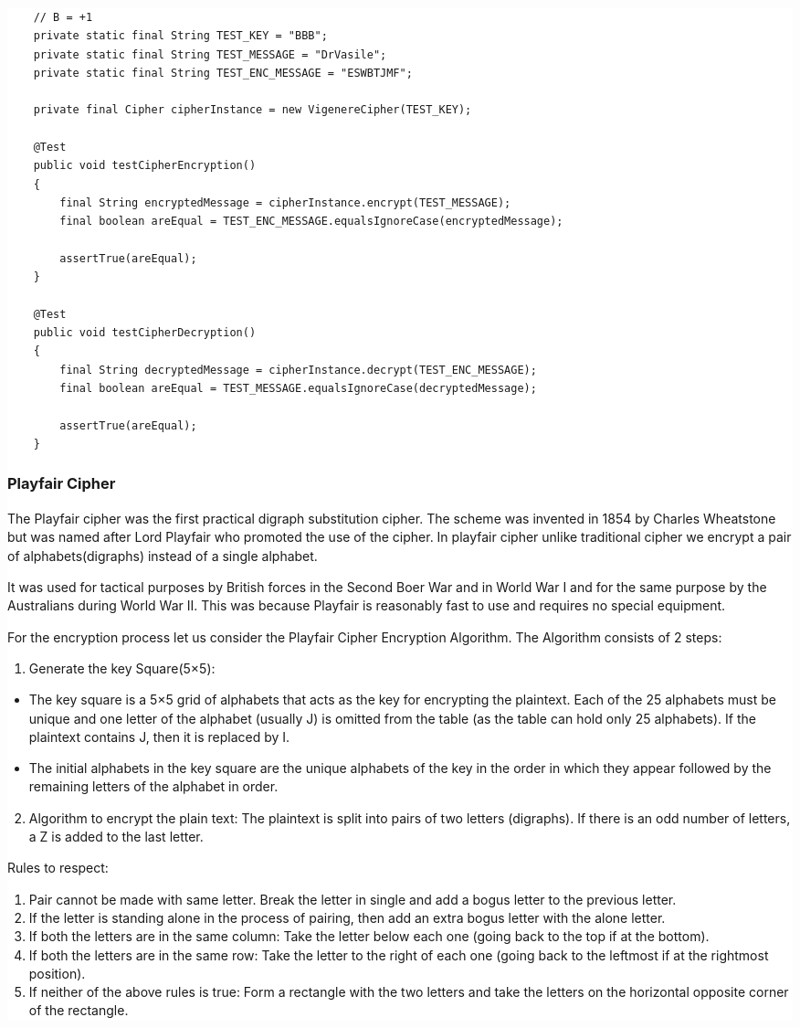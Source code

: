 ```
    // B = +1
    private static final String TEST_KEY = "BBB";
    private static final String TEST_MESSAGE = "DrVasile";
    private static final String TEST_ENC_MESSAGE = "ESWBTJMF";

    private final Cipher cipherInstance = new VigenereCipher(TEST_KEY);

    @Test
    public void testCipherEncryption()
    {
        final String encryptedMessage = cipherInstance.encrypt(TEST_MESSAGE);
        final boolean areEqual = TEST_ENC_MESSAGE.equalsIgnoreCase(encryptedMessage);

        assertTrue(areEqual);
    }

    @Test
    public void testCipherDecryption()
    {
        final String decryptedMessage = cipherInstance.decrypt(TEST_ENC_MESSAGE);
        final boolean areEqual = TEST_MESSAGE.equalsIgnoreCase(decryptedMessage);

        assertTrue(areEqual);
    }
```

### Playfair Cipher

The Playfair cipher was the first practical digraph substitution cipher. The scheme was invented in 1854 by Charles Wheatstone but was named after Lord Playfair who promoted the use of the cipher. In playfair cipher unlike traditional cipher we encrypt a pair of alphabets(digraphs) instead of a single alphabet.

It was used for tactical purposes by British forces in the Second Boer War and in World War I and for the same purpose by the Australians during World War II. This was because Playfair is reasonably fast to use and requires no special equipment.

For the encryption process let us consider the Playfair Cipher Encryption Algorithm.
The Algorithm consists of 2 steps:

1. Generate the key Square(5×5):
* The key square is a 5×5 grid of alphabets that acts as the key for encrypting the plaintext. Each of the 25 alphabets must be unique and one letter of the alphabet (usually J) is omitted from the table (as the table can hold only 25 alphabets). If the plaintext contains J, then it is replaced by I.

* The initial alphabets in the key square are the unique alphabets of the key in the order in which they appear followed by the remaining letters of the alphabet in order.

2. Algorithm to encrypt the plain text: The plaintext is split into pairs of two letters (digraphs). If there is an odd number of letters, a Z is added to the last letter.

Rules to respect:
1. Pair cannot be made with same letter. Break the letter in single and add a bogus letter to the previous letter.
2. If the letter is standing alone in the process of pairing, then add an extra bogus letter with the alone letter.
3. If both the letters are in the same column: Take the letter below each one (going back to the top if at the bottom).
4. If both the letters are in the same row: Take the letter to the right of each one (going back to the leftmost if at the rightmost position).
5. If neither of the above rules is true: Form a rectangle with the two letters and take the letters on the horizontal opposite corner of the rectangle.
